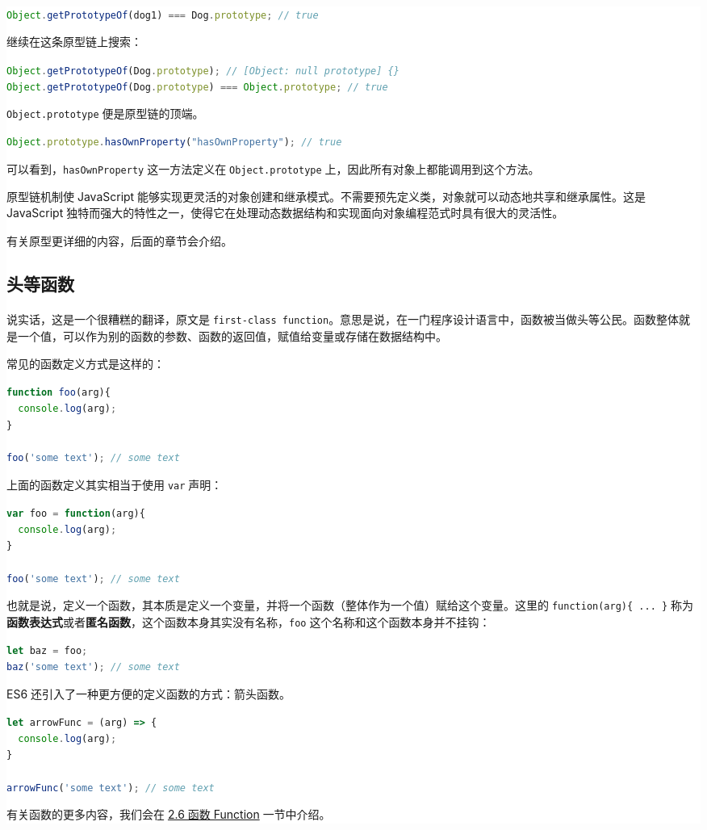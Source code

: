 ```js
Object.getPrototypeOf(dog1) === Dog.prototype; // true
```

继续在这条原型链上搜索：

```js
Object.getPrototypeOf(Dog.prototype); // [Object: null prototype] {}
Object.getPrototypeOf(Dog.prototype) === Object.prototype; // true
```

`Object.prototype` 便是原型链的顶端。

```js
Object.prototype.hasOwnProperty("hasOwnProperty"); // true
```

可以看到，`hasOwnProperty` 这一方法定义在 `Object.prototype` 上，因此所有对象上都能调用到这个方法。

原型链机制使 JavaScript 能够实现更灵活的对象创建和继承模式。不需要预先定义类，对象就可以动态地共享和继承属性。这是 JavaScript 独特而强大的特性之一，使得它在处理动态数据结构和实现面向对象编程范式时具有很大的灵活性。

有关原型更详细的内容，后面的章节会介绍。

## 头等函数

说实话，这是一个很糟糕的翻译，原文是 `first-class function`。意思是说，在一门程序设计语言中，函数被当做头等公民。函数整体就是一个值，可以作为别的函数的参数、函数的返回值，赋值给变量或存储在数据结构中。

常见的函数定义方式是这样的：

```js
function foo(arg){
  console.log(arg);
}

foo('some text'); // some text
```

上面的函数定义其实相当于使用 `var` 声明：

```js
var foo = function(arg){
  console.log(arg);
}

foo('some text'); // some text
```

也就是说，定义一个函数，其本质是定义一个变量，并将一个函数（整体作为一个值）赋给这个变量。这里的 `function(arg){ ... }` 称为**函数表达式**或者**匿名函数**，这个函数本身其实没有名称，`foo` 这个名称和这个函数本身并不挂钩：

```js
let baz = foo;
baz('some text'); // some text
```

ES6 还引入了一种更方便的定义函数的方式：箭头函数。

``` js
let arrowFunc = (arg) => {
  console.log(arg);
}

arrowFunc('some text'); // some text
```

有关函数的更多内容，我们会在 [2.6 函数 Function](../2%20%e6%95%b0%e6%8d%ae/2.6%20%e5%87%bd%e6%95%b0) 一节中介绍。
